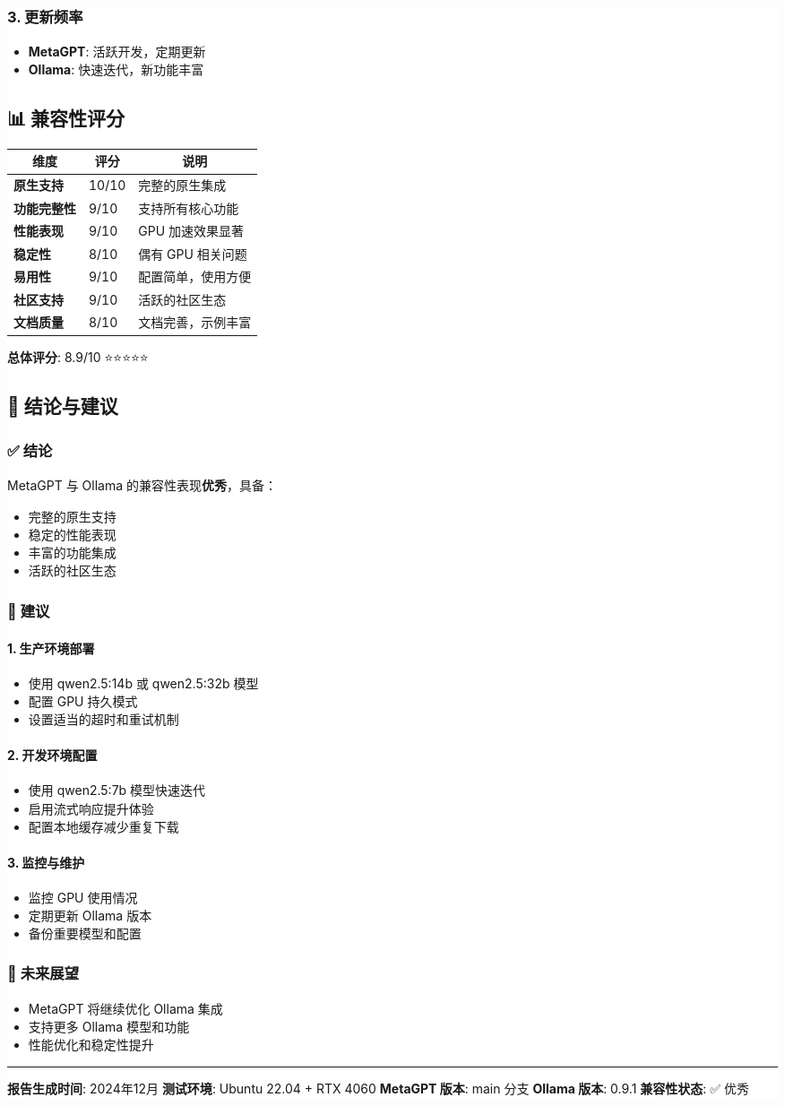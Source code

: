 ### 3. **更新频率**
- **MetaGPT**: 活跃开发，定期更新
- **Ollama**: 快速迭代，新功能丰富

## 📊 兼容性评分

| 维度 | 评分 | 说明 |
|------|------|------|
| **原生支持** | 10/10 | 完整的原生集成 |
| **功能完整性** | 9/10 | 支持所有核心功能 |
| **性能表现** | 9/10 | GPU 加速效果显著 |
| **稳定性** | 8/10 | 偶有 GPU 相关问题 |
| **易用性** | 9/10 | 配置简单，使用方便 |
| **社区支持** | 9/10 | 活跃的社区生态 |
| **文档质量** | 8/10 | 文档完善，示例丰富 |

**总体评分**: 8.9/10 ⭐⭐⭐⭐⭐

## 🎯 结论与建议

### ✅ **结论**
MetaGPT 与 Ollama 的兼容性表现**优秀**，具备：
- 完整的原生支持
- 稳定的性能表现
- 丰富的功能集成
- 活跃的社区生态

### 🚀 **建议**

#### 1. **生产环境部署**
- 使用 qwen2.5:14b 或 qwen2.5:32b 模型
- 配置 GPU 持久模式
- 设置适当的超时和重试机制

#### 2. **开发环境配置**
- 使用 qwen2.5:7b 模型快速迭代
- 启用流式响应提升体验
- 配置本地缓存减少重复下载

#### 3. **监控与维护**
- 监控 GPU 使用情况
- 定期更新 Ollama 版本
- 备份重要模型和配置

### 🔮 **未来展望**
- MetaGPT 将继续优化 Ollama 集成
- 支持更多 Ollama 模型和功能
- 性能优化和稳定性提升

---

**报告生成时间**: 2024年12月
**测试环境**: Ubuntu 22.04 + RTX 4060
**MetaGPT 版本**: main 分支
**Ollama 版本**: 0.9.1
**兼容性状态**: ✅ 优秀 